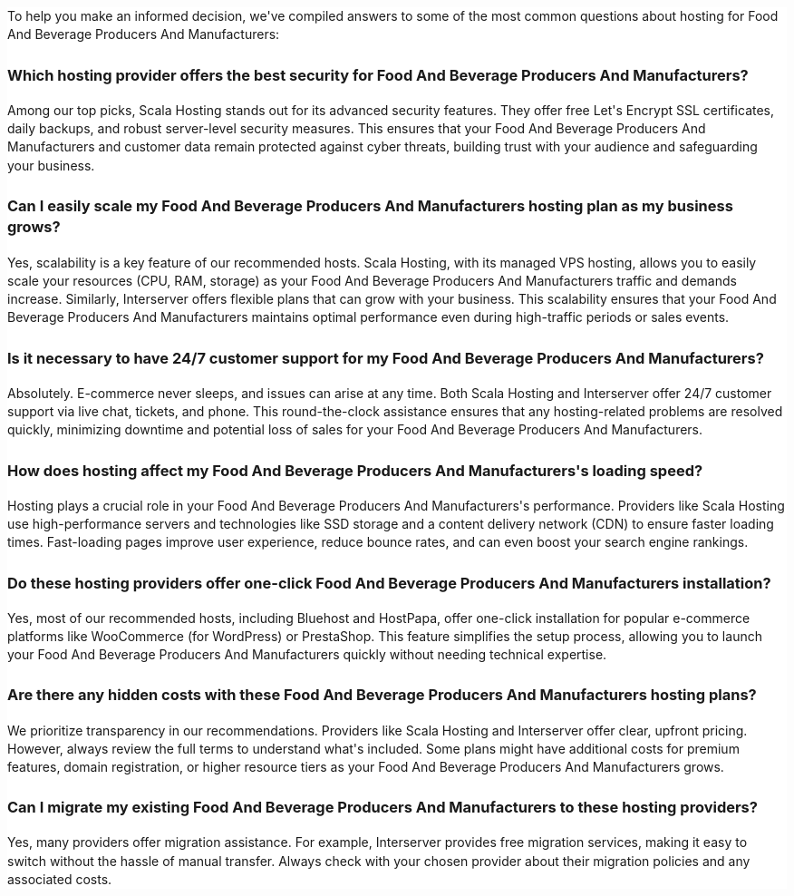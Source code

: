 To help you make an informed decision, we've compiled answers to some of the most common questions about hosting for Food And Beverage Producers And Manufacturers:

### Which hosting provider offers the best security for Food And Beverage Producers And Manufacturers? 
Among our top picks, Scala Hosting stands out for its advanced security features. They offer free Let's Encrypt SSL certificates, daily backups, and robust server-level security measures. This ensures that your Food And Beverage Producers And Manufacturers and customer data remain protected against cyber threats, building trust with your audience and safeguarding your business.

### Can I easily scale my Food And Beverage Producers And Manufacturers hosting plan as my business grows? 
Yes, scalability is a key feature of our recommended hosts. Scala Hosting, with its managed VPS hosting, allows you to easily scale your resources (CPU, RAM, storage) as your Food And Beverage Producers And Manufacturers traffic and demands increase. Similarly, Interserver offers flexible plans that can grow with your business. This scalability ensures that your Food And Beverage Producers And Manufacturers maintains optimal performance even during high-traffic periods or sales events.

### Is it necessary to have 24/7 customer support for my Food And Beverage Producers And Manufacturers? 
Absolutely. E-commerce never sleeps, and issues can arise at any time. Both Scala Hosting and Interserver offer 24/7 customer support via live chat, tickets, and phone. This round-the-clock assistance ensures that any hosting-related problems are resolved quickly, minimizing downtime and potential loss of sales for your Food And Beverage Producers And Manufacturers.

### How does hosting affect my Food And Beverage Producers And Manufacturers's loading speed? 
Hosting plays a crucial role in your Food And Beverage Producers And Manufacturers's performance. Providers like Scala Hosting use high-performance servers and technologies like SSD storage and a content delivery network (CDN) to ensure faster loading times. Fast-loading pages improve user experience, reduce bounce rates, and can even boost your search engine rankings.

### Do these hosting providers offer one-click Food And Beverage Producers And Manufacturers installation? 
Yes, most of our recommended hosts, including Bluehost and HostPapa, offer one-click installation for popular e-commerce platforms like WooCommerce (for WordPress) or PrestaShop. This feature simplifies the setup process, allowing you to launch your Food And Beverage Producers And Manufacturers quickly without needing technical expertise.

### Are there any hidden costs with these Food And Beverage Producers And Manufacturers hosting plans? 
We prioritize transparency in our recommendations. Providers like Scala Hosting and Interserver offer clear, upfront pricing. However, always review the full terms to understand what's included. Some plans might have additional costs for premium features, domain registration, or higher resource tiers as your Food And Beverage Producers And Manufacturers grows.

### Can I migrate my existing Food And Beverage Producers And Manufacturers to these hosting providers? 
Yes, many providers offer migration assistance. For example, Interserver provides free migration services, making it easy to switch without the hassle of manual transfer. Always check with your chosen provider about their migration policies and any associated costs.
